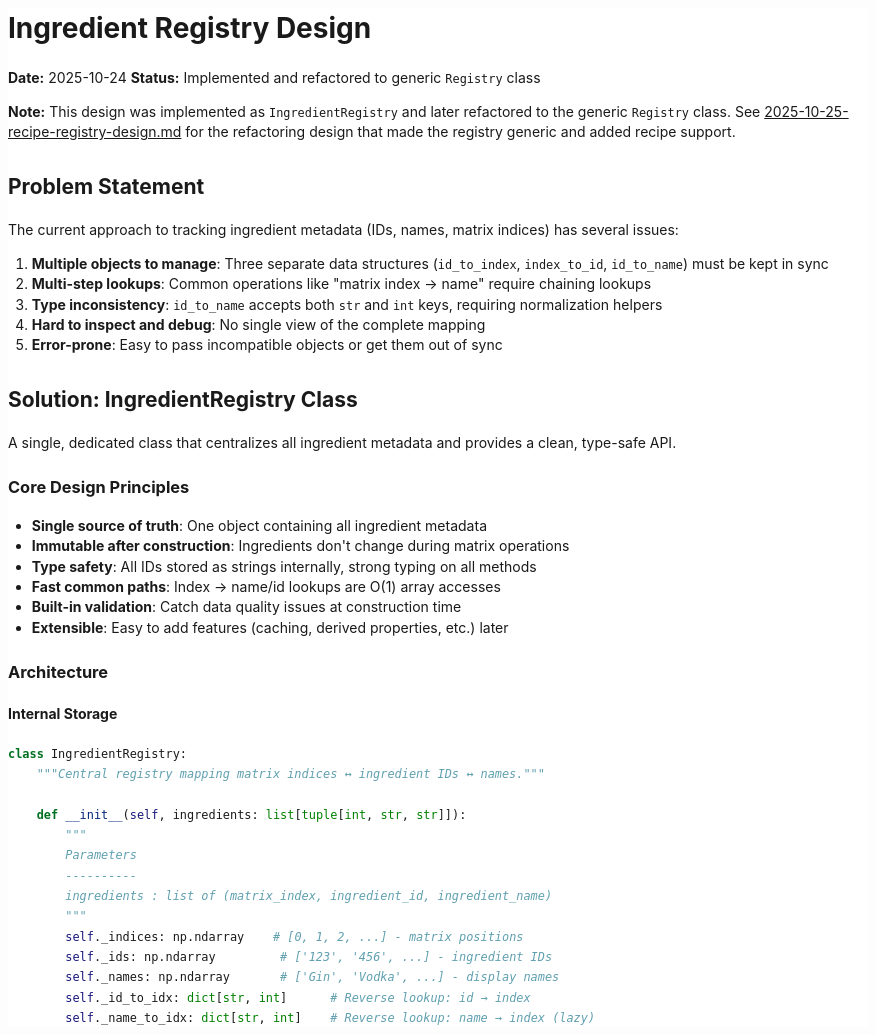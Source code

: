 # Ingredient Registry Design

**Date:** 2025-10-24
**Status:** Implemented and refactored to generic `Registry` class

**Note:** This design was implemented as `IngredientRegistry` and later refactored to the generic `Registry` class. See [2025-10-25-recipe-registry-design.md](2025-10-25-recipe-registry-design.md) for the refactoring design that made the registry generic and added recipe support.

## Problem Statement

The current approach to tracking ingredient metadata (IDs, names, matrix indices) has several issues:

1. **Multiple objects to manage**: Three separate data structures (`id_to_index`, `index_to_id`, `id_to_name`) must be kept in sync
2. **Multi-step lookups**: Common operations like "matrix index → name" require chaining lookups
3. **Type inconsistency**: `id_to_name` accepts both `str` and `int` keys, requiring normalization helpers
4. **Hard to inspect and debug**: No single view of the complete mapping
5. **Error-prone**: Easy to pass incompatible objects or get them out of sync

## Solution: IngredientRegistry Class

A single, dedicated class that centralizes all ingredient metadata and provides a clean, type-safe API.

### Core Design Principles

- **Single source of truth**: One object containing all ingredient metadata
- **Immutable after construction**: Ingredients don't change during matrix operations
- **Type safety**: All IDs stored as strings internally, strong typing on all methods
- **Fast common paths**: Index → name/id lookups are O(1) array accesses
- **Built-in validation**: Catch data quality issues at construction time
- **Extensible**: Easy to add features (caching, derived properties, etc.) later

### Architecture

#### Internal Storage

```python
class IngredientRegistry:
    """Central registry mapping matrix indices ↔ ingredient IDs ↔ names."""

    def __init__(self, ingredients: list[tuple[int, str, str]]):
        """
        Parameters
        ----------
        ingredients : list of (matrix_index, ingredient_id, ingredient_name)
        """
        self._indices: np.ndarray    # [0, 1, 2, ...] - matrix positions
        self._ids: np.ndarray         # ['123', '456', ...] - ingredient IDs
        self._names: np.ndarray       # ['Gin', 'Vodka', ...] - display names
        self._id_to_idx: dict[str, int]      # Reverse lookup: id → index
        self._name_to_idx: dict[str, int]    # Reverse lookup: name → index (lazy)
```
